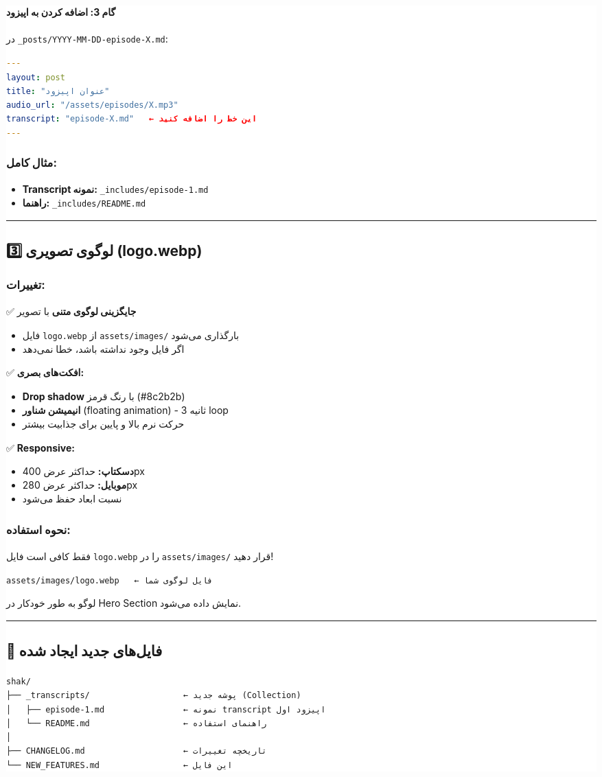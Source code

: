 #### گام 3: اضافه کردن به اپیزود
در `_posts/YYYY-MM-DD-episode-X.md`:
```yaml
---
layout: post
title: "عنوان اپیزود"
audio_url: "/assets/episodes/X.mp3"
transcript: "episode-X.md"   ← این خط را اضافه کنید
---
```

### مثال کامل:
- **Transcript نمونه:** `_includes/episode-1.md`
- **راهنما:** `_includes/README.md`

---

## 3️⃣ لوگوی تصویری (logo.webp)

### تغییرات:

✅ **جایگزینی لوگوی متنی** با تصویر
- فایل `logo.webp` از `assets/images/` بارگذاری می‌شود
- اگر فایل وجود نداشته باشد، خطا نمی‌دهد

✅ **افکت‌های بصری:**
- **Drop shadow** با رنگ قرمز (#8c2b2b)
- **انیمیشن شناور** (floating animation) - 3 ثانیه loop
- حرکت نرم بالا و پایین برای جذابیت بیشتر

✅ **Responsive:**
- **دسکتاپ:** حداکثر عرض 400px
- **موبایل:** حداکثر عرض 280px
- نسبت ابعاد حفظ می‌شود

### نحوه استفاده:

فقط کافی است فایل `logo.webp` را در `assets/images/` قرار دهید!

```
assets/images/logo.webp   ← فایل لوگوی شما
```

لوگو به طور خودکار در Hero Section نمایش داده می‌شود.

---

## 📁 فایل‌های جدید ایجاد شده

```
shak/
├── _transcripts/                   ← پوشه جدید (Collection)
│   ├── episode-1.md                ← نمونه transcript اپیزود اول
│   └── README.md                   ← راهنمای استفاده
│
├── CHANGELOG.md                    ← تاریخچه تغییرات
└── NEW_FEATURES.md                 ← این فایل
```

